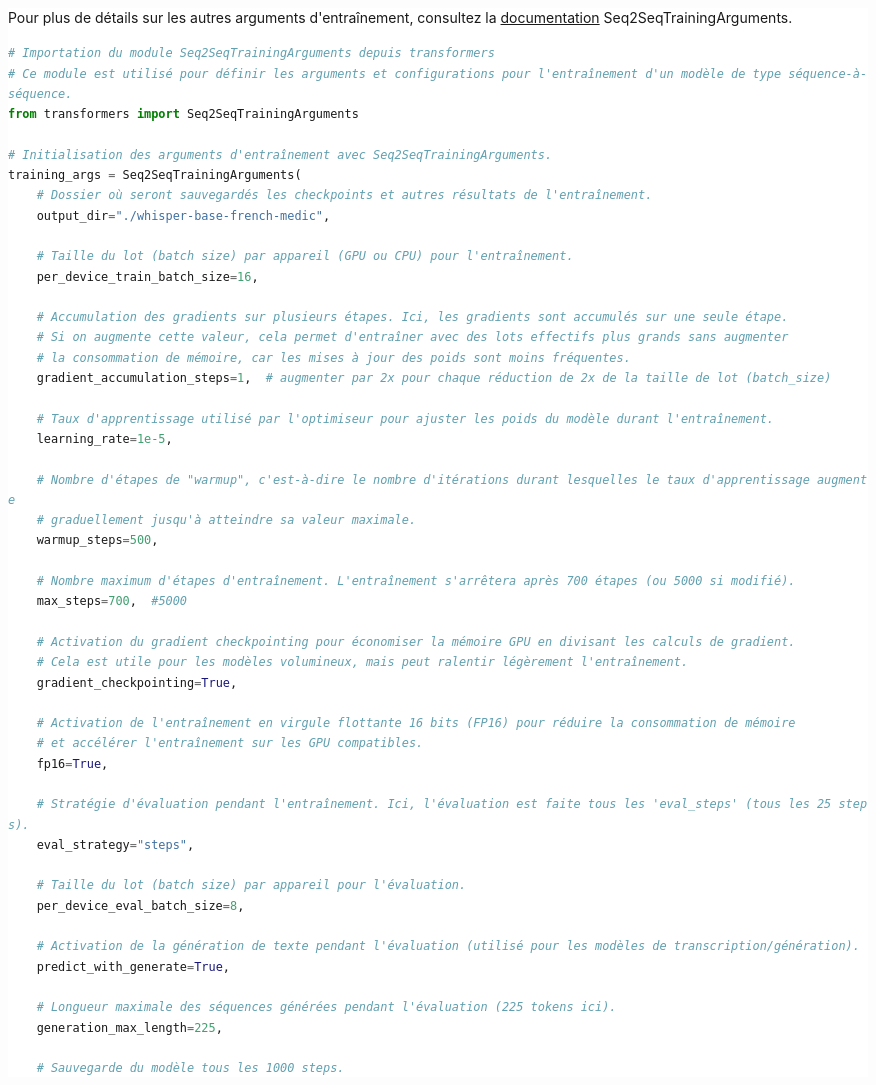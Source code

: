 Pour plus de détails sur les autres arguments d'entraînement, consultez la [documentation](https://huggingface.co/docs/transformers/main_classes/trainer#transformers.Seq2SeqTrainingArguments) Seq2SeqTrainingArguments.


```python
# Importation du module Seq2SeqTrainingArguments depuis transformers
# Ce module est utilisé pour définir les arguments et configurations pour l'entraînement d'un modèle de type séquence-à-séquence.
from transformers import Seq2SeqTrainingArguments

# Initialisation des arguments d'entraînement avec Seq2SeqTrainingArguments.
training_args = Seq2SeqTrainingArguments(
    # Dossier où seront sauvegardés les checkpoints et autres résultats de l'entraînement.
    output_dir="./whisper-base-french-medic",

    # Taille du lot (batch size) par appareil (GPU ou CPU) pour l'entraînement.
    per_device_train_batch_size=16,

    # Accumulation des gradients sur plusieurs étapes. Ici, les gradients sont accumulés sur une seule étape.
    # Si on augmente cette valeur, cela permet d'entraîner avec des lots effectifs plus grands sans augmenter
    # la consommation de mémoire, car les mises à jour des poids sont moins fréquentes.
    gradient_accumulation_steps=1,  # augmenter par 2x pour chaque réduction de 2x de la taille de lot (batch_size)

    # Taux d'apprentissage utilisé par l'optimiseur pour ajuster les poids du modèle durant l'entraînement.
    learning_rate=1e-5,

    # Nombre d'étapes de "warmup", c'est-à-dire le nombre d'itérations durant lesquelles le taux d'apprentissage augmente
    # graduellement jusqu'à atteindre sa valeur maximale.
    warmup_steps=500,

    # Nombre maximum d'étapes d'entraînement. L'entraînement s'arrêtera après 700 étapes (ou 5000 si modifié).
    max_steps=700,  #5000

    # Activation du gradient checkpointing pour économiser la mémoire GPU en divisant les calculs de gradient.
    # Cela est utile pour les modèles volumineux, mais peut ralentir légèrement l'entraînement.
    gradient_checkpointing=True,

    # Activation de l'entraînement en virgule flottante 16 bits (FP16) pour réduire la consommation de mémoire
    # et accélérer l'entraînement sur les GPU compatibles.
    fp16=True,

    # Stratégie d'évaluation pendant l'entraînement. Ici, l'évaluation est faite tous les 'eval_steps' (tous les 25 steps).
    eval_strategy="steps",

    # Taille du lot (batch size) par appareil pour l'évaluation.
    per_device_eval_batch_size=8,

    # Activation de la génération de texte pendant l'évaluation (utilisé pour les modèles de transcription/génération).
    predict_with_generate=True,

    # Longueur maximale des séquences générées pendant l'évaluation (225 tokens ici).
    generation_max_length=225,

    # Sauvegarde du modèle tous les 1000 steps.
```